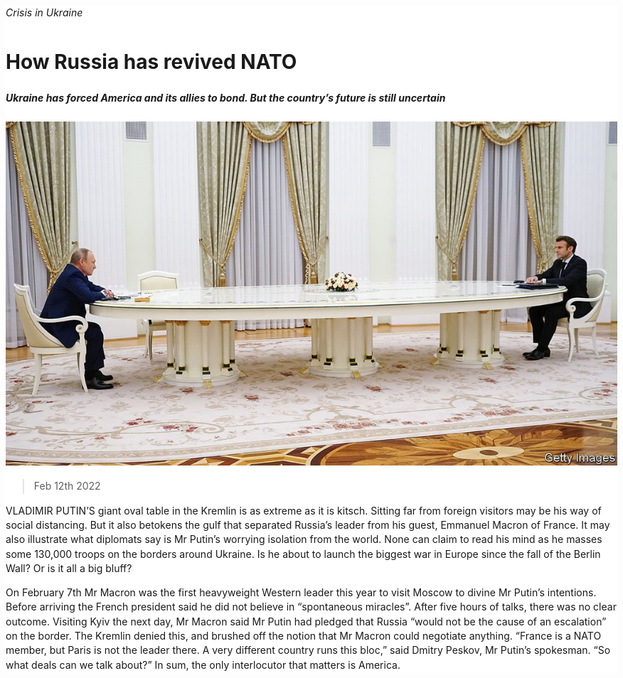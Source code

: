###### Crisis in Ukraine

# How Russia has revived NATO 

##### Ukraine has forced America and its allies to bond. But the country’s future is still uncertain 

![image](images/20220212_IRP001_0.jpg) 

> Feb 12th 2022 

VLADIMIR PUTIN’S giant oval table in the Kremlin is as extreme as it is kitsch. Sitting far from foreign visitors may be his way of social distancing. But it also betokens the gulf that separated Russia’s leader from his guest, Emmanuel Macron of France. It may also illustrate what diplomats say is Mr Putin’s worrying isolation from the world. None can claim to read his mind as he masses some 130,000 troops on the borders around Ukraine. Is he about to launch the biggest war in Europe since the fall of the Berlin Wall? Or is it all a big bluff?

On February 7th Mr Macron was the first heavyweight Western leader this year to visit Moscow to divine Mr Putin’s intentions. Before arriving the French president said he did not believe in “spontaneous miracles”. After five hours of talks, there was no clear outcome. Visiting Kyiv the next day, Mr Macron said Mr Putin had pledged that Russia “would not be the cause of an escalation” on the border. The Kremlin denied this, and brushed off the notion that Mr Macron could negotiate anything. “France is a NATO member, but Paris is not the leader there. A very different country runs this bloc,” said Dmitry Peskov, Mr Putin’s spokesman. “So what deals can we talk about?” In sum, the only interlocutor that matters is America.
